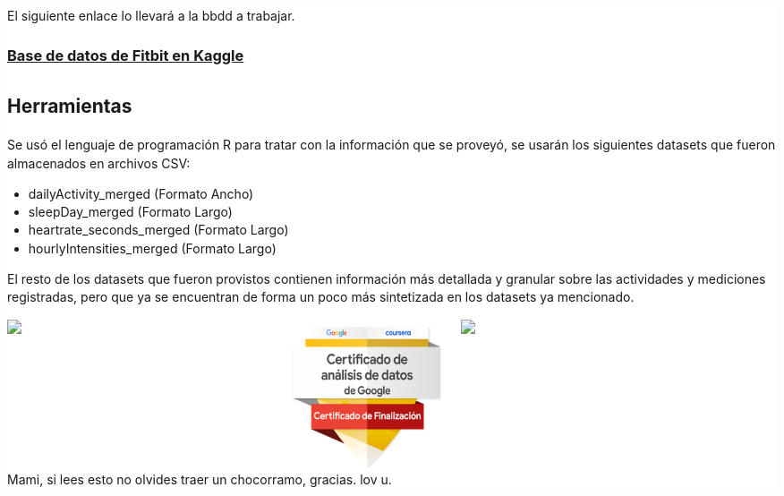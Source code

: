 El siguiente enlace lo llevará a la bbdd a trabajar. 
<h3><a href="https://www.kaggle.com/datasets/arashnic/fitbit/data" target="_blank">Base de datos de Fitbit en Kaggle</a></h3>


## Herramientas

Se usó el lenguaje de programación R para tratar con la información que se proveyó, se usarán los siguientes datasets que fueron almacenados en archivos CSV:
  * dailyActivity_merged (Formato Ancho)
  * sleepDay_merged (Formato Largo)
  * heartrate_seconds_merged (Formato Largo)
  * hourlyIntensities_merged (Formato Largo)
  
El resto de los datasets que fueron provistos contienen información más detallada y granular sobre las actividades y mediciones registradas, pero que ya se encuentran de forma un poco más sintetizada en los datasets ya mencionado.

<div style="text-align: center;">
  <img src="https://scontent.fbog2-3.fna.fbcdn.net/v/t39.30808-6/309180550_507371714733224_8840005907666052714_n.jpg?_nc_cat=106&ccb=1-7&_nc_sid=cc71e4&_nc_ohc=lQfX4PQcD80Q7kNvgGWcJC8&_nc_ht=scontent.fbog2-3.fna&oh=00_AYDe9jIaMrGWK_vYISrIBXukUqjsNwL-q9AUVapp2IA-uw&oe=669C71D5" style="width: 35%; height: auto; float: left;">
  <img src="certificado.png" style="width: 24%; height: auto; float: left;">
  <img src="https://venus-online-software-training.com/wp-content/uploads/2023/12/business-data-analysis.jpg" style="width: 30%; height: auto; float: left;">
</div>

<p style="clear: both;">
Mami, si lees esto no olvides traer un chocorramo, gracias. lov u.
<p>
